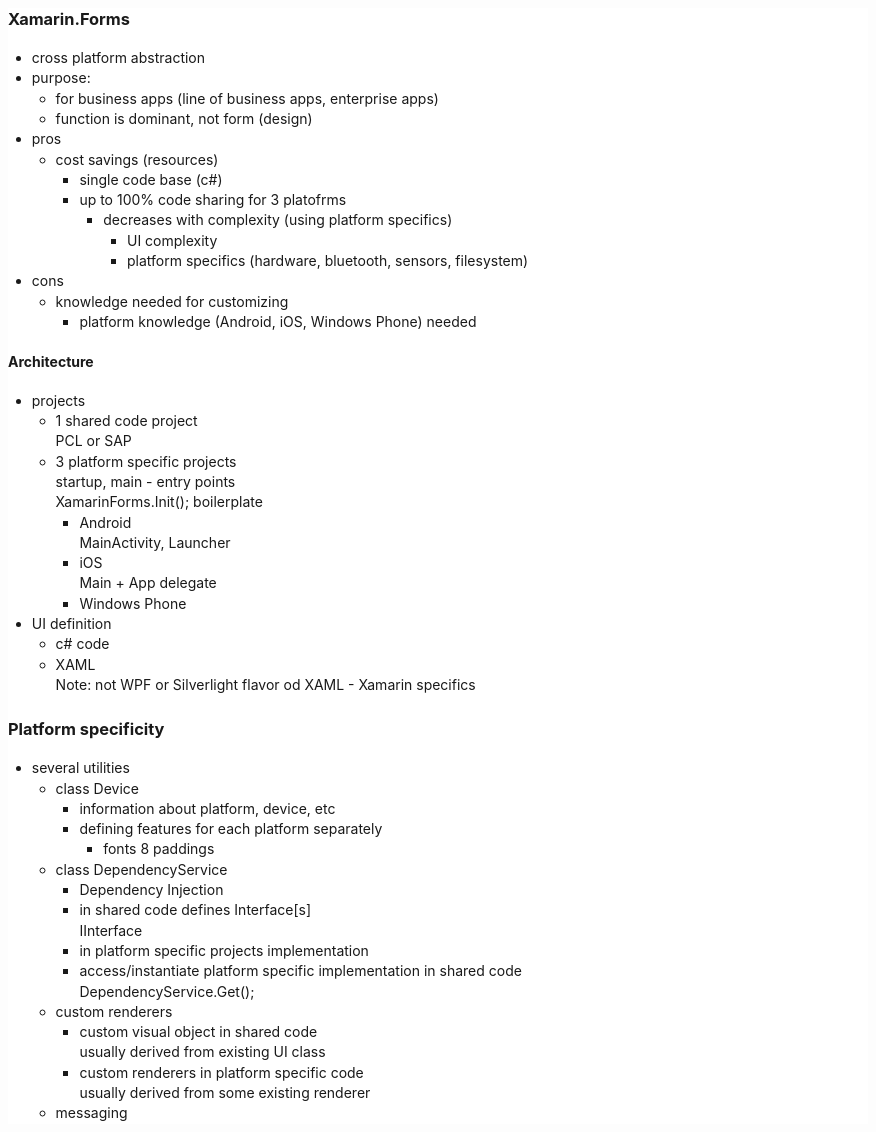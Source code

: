 	
### Xamarin.Forms

*	cross platform abstraction
*	purpose:
	*	for business apps (line of business apps, enterprise apps)	
	*	function is dominant, not form (design)
*	pros
	*	cost savings (resources) 
		*	single code base (c#) 
		*	up to 100% code sharing for 3 platofrms
			*	decreases with complexity (using platform specifics)
				*	UI complexity
				*	platform specifics (hardware, bluetooth, sensors, filesystem)
*	cons
	*	knowledge needed for customizing
		*	platform knowledge (Android, iOS, Windows Phone) needed
		

#### Architecture

*	projects
	*	1 shared code project 		
		PCL or SAP
	*	3 platform specific projects	
			startup, main - entry points		
			XamarinForms.Init(); boilerplate
		*	Android		
			MainActivity, Launcher
		*	iOS		
			Main + App delegate
		*	Windows Phone
*	UI definition
	*	c# code
	*	XAML		
		Note: not WPF or Silverlight flavor od XAML - Xamarin specifics
		
### Platform specificity

*	several utilities
	* 	class Device
		*	information about platform, device, etc
		*	defining features for each platform separately
			*	fonts
			8	paddings
	*	class DependencyService
		*	Dependency Injection
		*	in shared code defines Interface[s]				
			IInterface			
		*	in platform specific projects implementation			
		*	access/instantiate platform specific implementation in shared code		
			DependencyService.Get<IInterface>();	
	*	custom renderers			
		*	custom visual object in shared code		
			usually derived from existing UI class		
		*	custom renderers in platform specific code	
			usually derived from some existing renderer
	*	messaging			
 